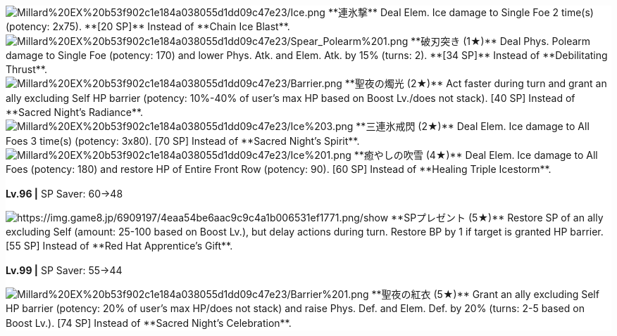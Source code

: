 </aside>

<aside>
<img src="Millard%20EX%20b53f902c1e184a038055d1dd09c47e23/Ice.png" alt="Millard%20EX%20b53f902c1e184a038055d1dd09c47e23/Ice.png" width="40px" /> **連氷撃**
Deal Elem. Ice damage to Single Foe 2 time(s) (potency: 2x75). **[20 SP]**
Instead of **Chain Ice Blast**.

</aside>

<aside>
<img src="Millard%20EX%20b53f902c1e184a038055d1dd09c47e23/Spear_Polearm%201.png" alt="Millard%20EX%20b53f902c1e184a038055d1dd09c47e23/Spear_Polearm%201.png" width="40px" /> **破刃突き (1★)**
Deal Phys. Polearm damage to Single Foe (potency: 170) and lower Phys. Atk. and Elem. Atk. by 15% (turns: 2). **[34 SP]**
Instead of **Debilitating Thrust**.

</aside>

<aside>
<img src="Millard%20EX%20b53f902c1e184a038055d1dd09c47e23/Barrier.png" alt="Millard%20EX%20b53f902c1e184a038055d1dd09c47e23/Barrier.png" width="40px" /> **聖夜の燭光 (2★)**
Act faster during turn and grant an ally excluding Self HP barrier (potency: 10%-40% of user’s max HP based on Boost Lv./does not stack). [40 SP]
Instead of **Sacred Night’s Radiance**.

</aside>

<aside>
<img src="Millard%20EX%20b53f902c1e184a038055d1dd09c47e23/Ice%203.png" alt="Millard%20EX%20b53f902c1e184a038055d1dd09c47e23/Ice%203.png" width="40px" /> **三連氷戒閃 (2★)**
Deal Elem. Ice damage to All Foes 3 time(s) (potency: 3x80). [70 SP]
Instead of **Sacred Night’s Spirit**.

</aside>

<aside>
<img src="Millard%20EX%20b53f902c1e184a038055d1dd09c47e23/Ice%201.png" alt="Millard%20EX%20b53f902c1e184a038055d1dd09c47e23/Ice%201.png" width="40px" /> **癒やしの吹雪 (4★)**
Deal Elem. Ice damage to All Foes (potency: 180) and restore HP of Entire Front Row (potency: 90). [60 SP]
Instead of **Healing Triple Icestorm**.

**Lv.96 |** SP Saver: 60→48

</aside>

<aside>
<img src="https://img.game8.jp/6909197/4eaa54be6aac9c9c4a1b006531ef1771.png/show" alt="https://img.game8.jp/6909197/4eaa54be6aac9c9c4a1b006531ef1771.png/show" width="40px" /> **SPプレゼント (5★)**
Restore SP of an ally excluding Self (amount: 25-100 based on Boost Lv.), but delay actions during turn. Restore BP by 1 if target is granted HP barrier. [55 SP]
Instead of **Red Hat Apprentice’s Gift**.

**Lv.99 |** SP Saver: 55→44

</aside>

<aside>
<img src="Millard%20EX%20b53f902c1e184a038055d1dd09c47e23/Barrier%201.png" alt="Millard%20EX%20b53f902c1e184a038055d1dd09c47e23/Barrier%201.png" width="40px" /> **聖夜の紅衣 (5★)**
Grant an ally excluding Self HP barrier (potency: 20% of user’s max HP/does not stack) and raise Phys. Def. and Elem. Def. by 20% (turns: 2-5 based on Boost Lv.). [74 SP]
Instead of **Sacred Night’s Celebration**.
